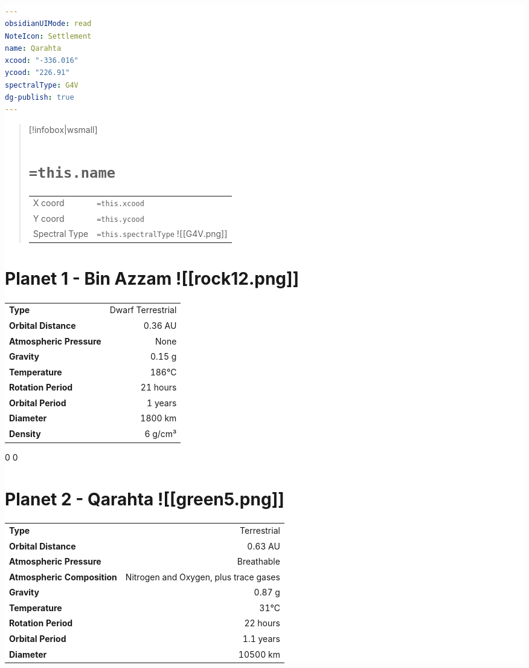 ```yaml
---
obsidianUIMode: read
NoteIcon: Settlement
name: Qarahta
xcood: "-336.016"
ycood: "226.91"
spectralType: G4V
dg-publish: true
---
```

> [!infobox|wsmall]
> # `=this.name`
> | | |
> | - | - |
> | X coord | `=this.xcood` |
> | Y coord| `=this.ycood` |
> | Spectral Type | `=this.spectralType` ![[G4V.png]] |

# Planet 1 - Bin Azzam ![[rock12.png]]
|                             |                           |
| --------------------------- | -------------------------:|
| **Type**                    |             Dwarf Terrestrial |
| **Orbital Distance**        |   0.36 AU |
| **Atmospheric Pressure**    |       None |
| **Gravity**                 |        0.15 g |
| **Temperature**             |    186°C |
| **Rotation Period**         |  21 hours |
| **Orbital Period** | 1 years |
| **Diameter**                |      1800 km | 
| **Density**                 |    6 g/cm³ |



0
0



# Planet 2 - Qarahta ![[green5.png]]
|                             |                           |
| --------------------------- | -------------------------:|
| **Type**                    |             Terrestrial |
| **Orbital Distance**        |   0.63 AU |
| **Atmospheric Pressure**    |       Breathable |
| **Atmospheric Composition** |      Nitrogen and Oxygen, plus trace gases |
| **Gravity**                 |        0.87 g |
| **Temperature**             |    31°C |
| **Rotation Period**         |  22 hours |
| **Orbital Period** | 1.1 years |
| **Diameter**                |      10500 km | 